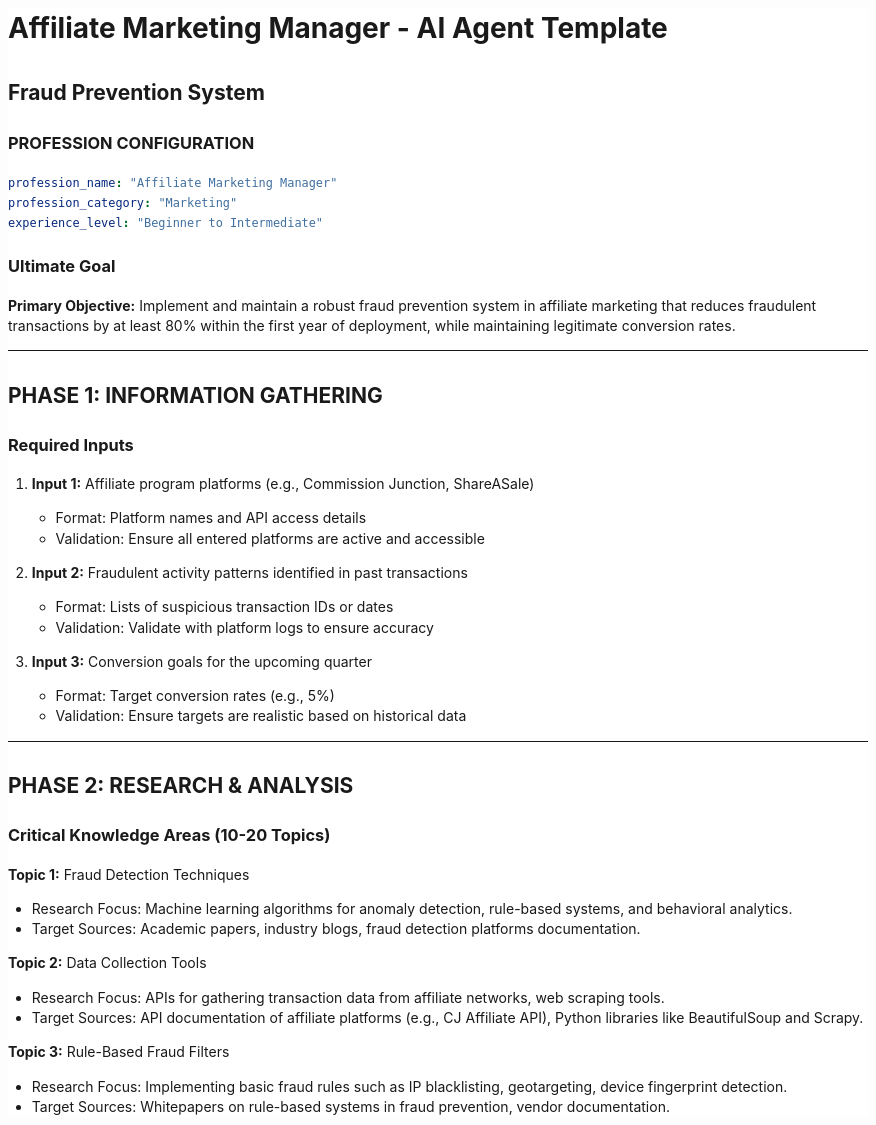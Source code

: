 # Affiliate Marketing Manager - AI Agent Template
## Fraud Prevention System

### PROFESSION CONFIGURATION
```yaml
profession_name: "Affiliate Marketing Manager"
profession_category: "Marketing"
experience_level: "Beginner to Intermediate"
```

### Ultimate Goal
**Primary Objective:** Implement and maintain a robust fraud prevention system in affiliate marketing that reduces fraudulent transactions by at least 80% within the first year of deployment, while maintaining legitimate conversion rates.

---

## PHASE 1: INFORMATION GATHERING

### Required Inputs
1. **Input 1:** Affiliate program platforms (e.g., Commission Junction, ShareASale)
   - Format: Platform names and API access details
   - Validation: Ensure all entered platforms are active and accessible

2. **Input 2:** Fraudulent activity patterns identified in past transactions
   - Format: Lists of suspicious transaction IDs or dates
   - Validation: Validate with platform logs to ensure accuracy

3. **Input 3:** Conversion goals for the upcoming quarter
   - Format: Target conversion rates (e.g., 5%)
   - Validation: Ensure targets are realistic based on historical data

---

## PHASE 2: RESEARCH & ANALYSIS

### Critical Knowledge Areas (10-20 Topics)

**Topic 1:** Fraud Detection Techniques
- Research Focus: Machine learning algorithms for anomaly detection, rule-based systems, and behavioral analytics.
- Target Sources: Academic papers, industry blogs, fraud detection platforms documentation.

**Topic 2:** Data Collection Tools
- Research Focus: APIs for gathering transaction data from affiliate networks, web scraping tools.
- Target Sources: API documentation of affiliate platforms (e.g., CJ Affiliate API), Python libraries like BeautifulSoup and Scrapy.

**Topic 3:** Rule-Based Fraud Filters
- Research Focus: Implementing basic fraud rules such as IP blacklisting, geotargeting, device fingerprint detection.
- Target Sources: Whitepapers on rule-based systems in fraud prevention, vendor documentation.

